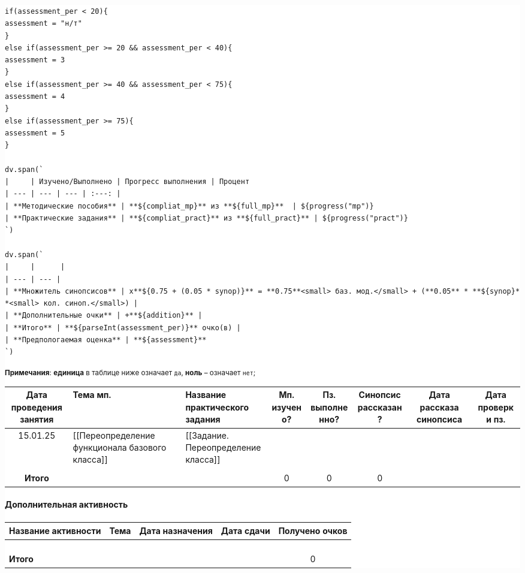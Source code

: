 ```dataviewjs
if(assessment_per < 20){
assessment = "н/т"
}
else if(assessment_per >= 20 && assessment_per < 40){
assessment = 3
}
else if(assessment_per >= 40 && assessment_per < 75){
assessment = 4
}
else if(assessment_per >= 75){
assessment = 5
}

dv.span(`
|     | Изучено/Выполнено | Прогресс выполнения | Процент 
| --- | --- | --- | :---: |
| **Методические пособия** | **${compliat_mp}** из **${full_mp}**  | ${progress("mp")}
| **Практические задания** | **${compliat_pract}** из **${full_pract}** | ${progress("pract")}
`)

dv.span(`
|     |      |
| --- | --- |
| **Множитель синопсисов** | x**${0.75 + (0.05 * synop)}** = **0.75**<small> баз. мод.</small> + (**0.05** * **${synop}**<small> кол. синоп.</small>) |
| **Дополнительные очки** | +**${addition}** |
| **Итого** | **${parseInt(assessment_per)}** очко(в) | 
| **Предпологаемая оценка** | **${assessment}**
`)
```
<small>**Примечания**: **единица** в таблице ниже означает `да`, **ноль** – означает `нет`;</small>

| Дата проведения занятия | Тема мп.                                        | Название практического задания      | Мп. изучено? | Пз. выполненно? | Синопсис рассказан? | Дата рассказа синопсиса | Дата проверки пз. |
| :---------------------: | :---------------------------------------------- | :---------------------------------- | :----------: | :-------------: | :-----------------: | :---------------------: | :---------------: |
|        15.01.25         | [[Переопределение функционала базового класса]] | [[Задание. Переопределение класса]] |              |                 |                     |                         |                   |
|                         |                                                 |                                     |              |                 |                     |                         |                   |
|        **Итого**        |                                                 |                                     |      0       |        0        |          0          |                         |                   |




#### Дополнительная активность

| Название активности | Тема | Дата назначения | Дата сдачи | Получено очков |
| ------------------- | ---- | :-------------: | :--------: | :------------: |
|                     |      |                 |            |                |
|                     |      |                 |            |                |
|                     |      |                 |            |                |
|                     |      |                 |            |                |
| **Итого**           |      |                 |            |       0        |
